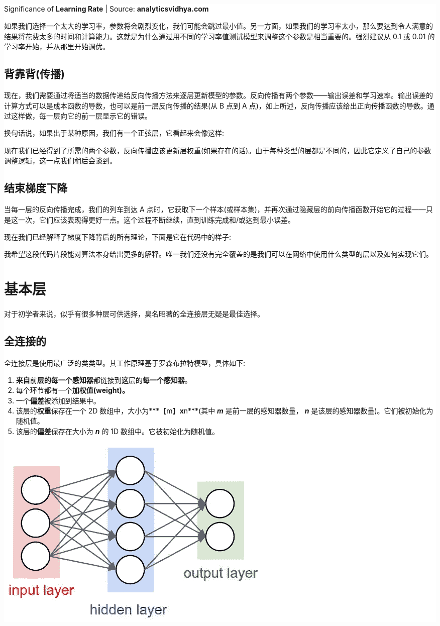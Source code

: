 Significance of **Learning Rate** | Source: **analyticsvidhya.com**

如果我们选择一个太大的学习率，参数将会剧烈变化，我们可能会跳过最小值。另一方面，如果我们的学习率太小，那么要达到令人满意的结果将花费太多的时间和计算能力。这就是为什么通过用不同的学习率值测试模型来调整这个参数是相当重要的。强烈建议从 0.1 或 0.01 的学习率开始，并从那里开始调优。

## 背靠背(传播)

现在，我们需要通过将适当的数据传递给反向传播方法来逐层更新模型的参数。反向传播有两个参数——输出误差和学习速率。输出误差的计算方式可以是成本函数的导数，也可以是前一层反向传播的结果(从 B 点到 A 点)，如上所述，反向传播应该给出正向传播函数的导数。通过这样做，每一层向它的前一层显示它的错误。

换句话说，如果出于某种原因，我们有一个正弦层，它看起来会像这样:

现在我们已经得到了所需的两个参数，反向传播应该更新层权重(如果存在的话)。由于每种类型的层都是不同的，因此它定义了自己的参数调整逻辑，这一点我们稍后会谈到。

## 结束梯度下降

当每一层的反向传播完成，我们的列车到达 A 点时，它获取下一个样本(或样本集)，并再次通过隐藏层的前向传播函数开始它的过程——只是这一次，它们应该表现得更好一点。这个过程不断继续，直到训练完成和/或达到最小误差。

现在我们已经解释了梯度下降背后的所有理论，下面是它在代码中的样子:

我希望这段代码片段能对算法本身给出更多的解释。唯一我们还没有完全覆盖的是我们可以在网络中使用什么类型的层以及如何实现它们。

# 基本层

对于初学者来说，似乎有很多种层可供选择，臭名昭著的全连接层无疑是最佳选择。

## 全连接的

全连接层是使用最广泛的类类型。其工作原理基于罗森布拉特模型，具体如下:

1.  **来自**前**层的每一个感知器**都链接到**这**层的**每一个感知器**。
2.  每个环节都有一个**加权值(weight)。**
3.  一个**偏差**被添加到结果中。
4.  该层的**权重**保存在一个 2D 数组中，大小为***【m】****x****n***(其中 ***m*** 是前一层的感知器数量， ***n*** 是该层的感知器数量)。它们被初始化为随机值。
5.  该层的**偏差**保存在大小为 ***n*** 的 1D 数组中。它被初始化为随机值。

![](img/11cfd1ef61e7c9f62b61e92dbb4275eb.png)

